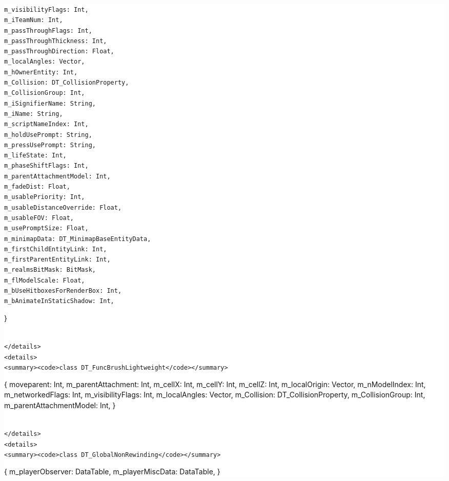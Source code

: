	m_visibilityFlags: Int,
	m_iTeamNum: Int,
	m_passThroughFlags: Int,
	m_passThroughThickness: Int,
	m_passThroughDirection: Float,
	m_localAngles: Vector,
	m_hOwnerEntity: Int,
	m_Collision: DT_CollisionProperty,
	m_CollisionGroup: Int,
	m_iSignifierName: String,
	m_iName: String,
	m_scriptNameIndex: Int,
	m_holdUsePrompt: String,
	m_pressUsePrompt: String,
	m_lifeState: Int,
	m_phaseShiftFlags: Int,
	m_parentAttachmentModel: Int,
	m_fadeDist: Float,
	m_usablePriority: Int,
	m_usableDistanceOverride: Float,
	m_usableFOV: Float,
	m_usePromptSize: Float,
	m_minimapData: DT_MinimapBaseEntityData,
	m_firstChildEntityLink: Int,
	m_firstParentEntityLink: Int,
	m_realmsBitMask: BitMask,
	m_flModelScale: Float,
	m_bUseHitboxesForRenderBox: Int,
	m_bAnimateInStaticShadow: Int,
}
```

</details>
<details>
<summary><code>class DT_FuncBrushLightweight</code></summary>

```
{
	moveparent: Int,
	m_parentAttachment: Int,
	m_cellX: Int,
	m_cellY: Int,
	m_cellZ: Int,
	m_localOrigin: Vector,
	m_nModelIndex: Int,
	m_networkedFlags: Int,
	m_visibilityFlags: Int,
	m_localAngles: Vector,
	m_Collision: DT_CollisionProperty,
	m_CollisionGroup: Int,
	m_parentAttachmentModel: Int,
}
```

</details>
<details>
<summary><code>class DT_GlobalNonRewinding</code></summary>

```
{
	m_playerObserver: DataTable,
	m_playerMiscData: DataTable,
}
```

```